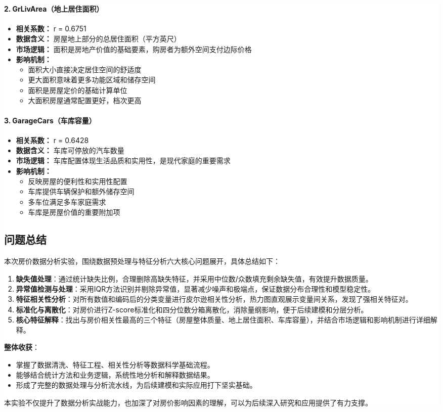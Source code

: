 #### 2. GrLivArea（地上居住面积）
- **相关系数：** r = 0.6751
- **数据含义：** 房屋地上部分的总居住面积（平方英尺）
- **市场逻辑：** 面积是房地产价值的基础要素，购房者为额外空间支付边际价格
- **影响机制：**
  - 面积大小直接决定居住空间的舒适度
  - 更大面积意味着更多功能区域和储存空间
  - 面积是房屋定价的基础计算单位
  - 大面积房屋通常配置更好，档次更高

#### 3. GarageCars（车库容量）
- **相关系数：** r = 0.6428
- **数据含义：** 车库可停放的汽车数量
- **市场逻辑：** 车库配置体现生活品质和实用性，是现代家庭的重要需求
- **影响机制：**
  - 反映房屋的便利性和实用性配置
  - 车库提供车辆保护和额外储存空间
  - 多车位满足多车家庭需求
  - 车库是房屋价值的重要附加项

## 问题总结

本次房价数据分析实验，围绕数据预处理与特征分析六大核心问题展开，具体总结如下：

1. **缺失值处理**：通过统计缺失比例，合理删除高缺失特征，并采用中位数/众数填充剩余缺失值，有效提升数据质量。
2. **异常值检测与处理**：采用IQR方法识别并剔除异常值，显著减少噪声和极端点，保证数据分布合理性和模型稳定性。
3. **特征相关性分析**：对所有数值和编码后的分类变量进行皮尔逊相关性分析，热力图直观展示变量间关系，发现了强相关特征对。
4. **标准化与离散化**：对房价进行Z-score标准化和四分位数分箱离散化，消除量纲影响，便于后续建模和分层分析。
5. **核心特征解释**：找出与房价相关性最高的三个特征（房屋整体质量、地上居住面积、车库容量），并结合市场逻辑和影响机制进行详细解释。

**整体收获**：
- 掌握了数据清洗、特征工程、相关性分析等数据科学基础流程。
- 能够结合统计方法和业务逻辑，系统性地分析和解释数据结果。
- 形成了完整的数据处理与分析流水线，为后续建模和实际应用打下坚实基础。

本实验不仅提升了数据分析实战能力，也加深了对房价影响因素的理解，可以为后续深入研究和应用提供了有力支撑。
